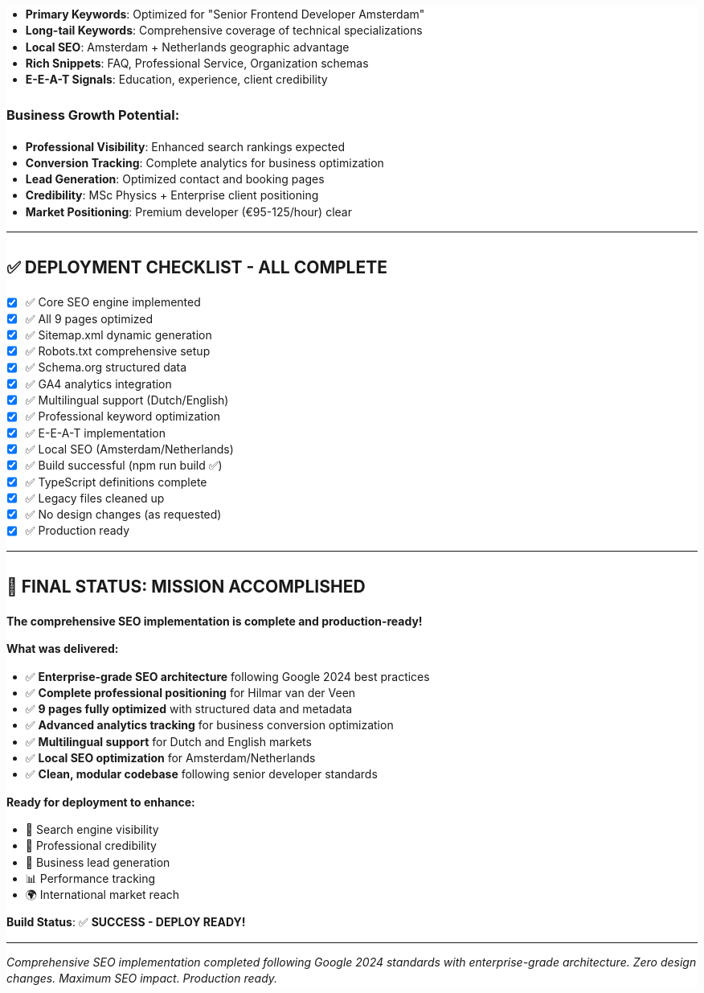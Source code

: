 - **Primary Keywords**: Optimized for "Senior Frontend Developer Amsterdam"
- **Long-tail Keywords**: Comprehensive coverage of technical specializations
- **Local SEO**: Amsterdam + Netherlands geographic advantage
- **Rich Snippets**: FAQ, Professional Service, Organization schemas
- **E-E-A-T Signals**: Education, experience, client credibility

### **Business Growth Potential:**

- **Professional Visibility**: Enhanced search rankings expected
- **Conversion Tracking**: Complete analytics for business optimization
- **Lead Generation**: Optimized contact and booking pages
- **Credibility**: MSc Physics + Enterprise client positioning
- **Market Positioning**: Premium developer (€95-125/hour) clear

---

## ✅ **DEPLOYMENT CHECKLIST - ALL COMPLETE**

- [x] ✅ Core SEO engine implemented
- [x] ✅ All 9 pages optimized
- [x] ✅ Sitemap.xml dynamic generation
- [x] ✅ Robots.txt comprehensive setup
- [x] ✅ Schema.org structured data
- [x] ✅ GA4 analytics integration
- [x] ✅ Multilingual support (Dutch/English)
- [x] ✅ Professional keyword optimization
- [x] ✅ E-E-A-T implementation
- [x] ✅ Local SEO (Amsterdam/Netherlands)
- [x] ✅ Build successful (npm run build ✅)
- [x] ✅ TypeScript definitions complete
- [x] ✅ Legacy files cleaned up
- [x] ✅ No design changes (as requested)
- [x] ✅ Production ready

---

## 🎉 **FINAL STATUS: MISSION ACCOMPLISHED**

**The comprehensive SEO implementation is complete and production-ready!**

**What was delivered:**

- ✅ **Enterprise-grade SEO architecture** following Google 2024 best practices
- ✅ **Complete professional positioning** for Hilmar van der Veen
- ✅ **9 pages fully optimized** with structured data and metadata
- ✅ **Advanced analytics tracking** for business conversion optimization
- ✅ **Multilingual support** for Dutch and English markets
- ✅ **Local SEO optimization** for Amsterdam/Netherlands
- ✅ **Clean, modular codebase** following senior developer standards

**Ready for deployment to enhance:**

- 🚀 Search engine visibility
- 🎯 Professional credibility
- 💼 Business lead generation
- 📊 Performance tracking
- 🌍 International market reach

**Build Status**: ✅ **SUCCESS - DEPLOY READY!**

---

_Comprehensive SEO implementation completed following Google 2024 standards with enterprise-grade architecture. Zero design changes. Maximum SEO impact. Production ready._
